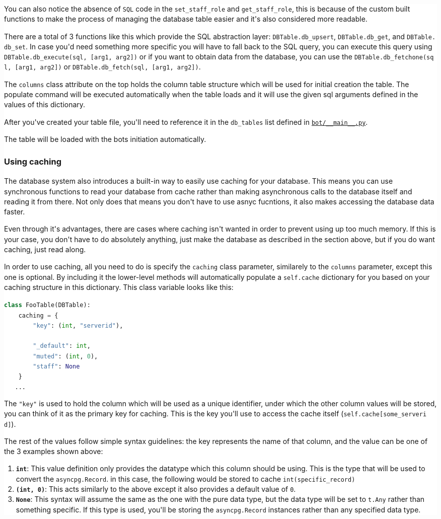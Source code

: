 You can also notice the absence of `SQL` code in the `set_staff_role` and `get_staff_role`, this is because of the custom built functions to make the process of managing the database table easier and it's also considered more readable.

There are a total of 3 functions like this which provide the SQL abstraction layer: `DBTable.db_upsert`, `DBTable.db_get`, and `DBTable.db_set`. In case you'd need something more specific you will have to fall back to the SQL query, you can execute this query using `DBTable.db_execute(sql, [arg1, arg2])` or if you want to obtain data from the database, you can use the `DBTable.db_fetchone(sql, [arg1, arg2])` or `DBTable.db_fetch(sql, [arg1, arg2])`.

The `columns` class attribute on the top holds the column table structure which will be used for initial creation the table. The populate command will be executed automatically when the table loads and it will use the given sql arguments defined in the values of this dictionary.

After you've created your table file, you'll need to reference it in the `db_tables` list defined in [`bot/__main__.py`](https://github.com/Codin-Nerds/Neutron-Bot/blob/master/bot/__main__.py).

The table will be loaded with the bots initiation automatically.

### Using caching

The database system also introduces a built-in way to easily use caching for your database. This means you can use synchronous functions to read your database from cache rather than making asynchronous calls to the database itself and reading it from there. Not only does that means you don't have to use asnyc fucntions, it also makes accessing the database data faster.

Even through it's advantages, there are cases where caching isn't wanted in order to prevent using up too much memory. If this is your case, you don't have to do absolutely anything, just make the database as described in the section above, but if you do want caching, just read along.

In order to use caching, all you need to do is specify the `caching` class parameter, similarely to the `columns` parameter, except this one is optional. By including it the lower-level methods will automatically populate a `self.cache` dictionary for you based on your caching structure in this dictionary. This class variable looks like this:

```py
class FooTable(DBTable):
    caching = {
        "key": (int, "serverid"),

        "_default": int,
        "muted": (int, 0),
        "staff": None
    }
   ...
```

The `"key"` is used to hold the column which will be used as a unique identifier, under which the other column values will be stored, you can think of it as the primary key for caching. This is the key you'll use to access the cache itself (`self.cache[some_serverid]`).

The rest of the values follow simple syntax guidelines: the key represents the name of that column, and the value can be one of the 3 examples shown above:

1. **`int`**: This value definition only provides the datatype which this column should be using. This is the type that will be used to convert the `asyncpg.Record`. in this case, the following would be stored to cache `int(specific_record)`
2. **`(int, 0)`**: This acts similarly to the above except it also provides a default value of `0`.
3. **`None`**: This syntax will assume the same as the one with the pure data type, but the data type will be set to `t.Any` rather than something specific. If this type is used, you'll be storing the `asyncpg.Record` instances rather than any specified data type.
